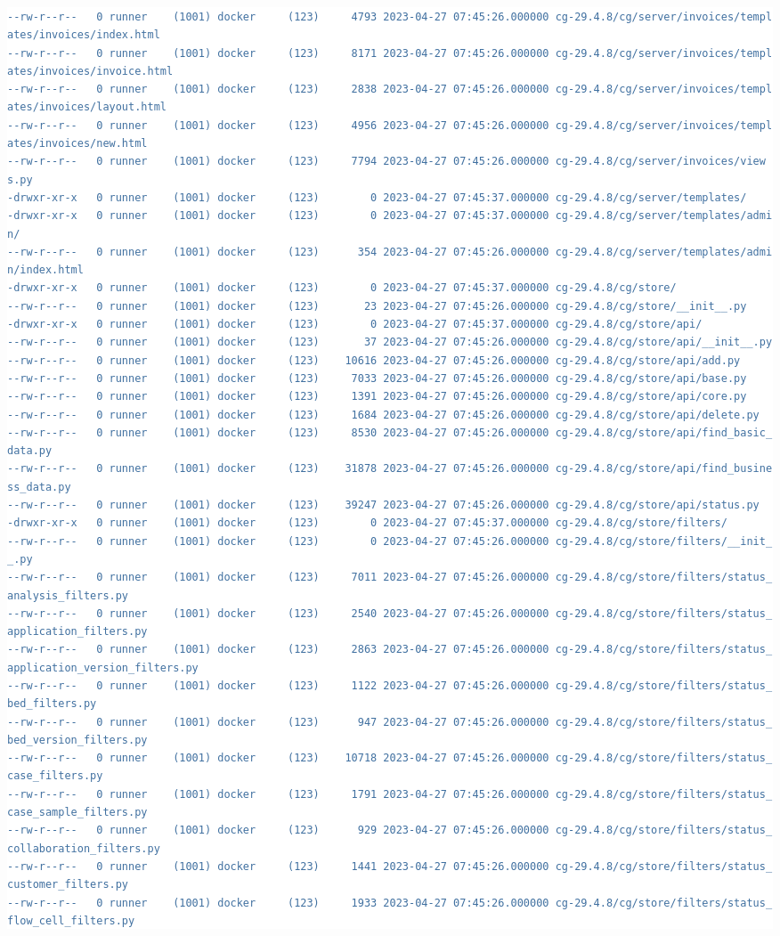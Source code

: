 ```diff
--rw-r--r--   0 runner    (1001) docker     (123)     4793 2023-04-27 07:45:26.000000 cg-29.4.8/cg/server/invoices/templates/invoices/index.html
--rw-r--r--   0 runner    (1001) docker     (123)     8171 2023-04-27 07:45:26.000000 cg-29.4.8/cg/server/invoices/templates/invoices/invoice.html
--rw-r--r--   0 runner    (1001) docker     (123)     2838 2023-04-27 07:45:26.000000 cg-29.4.8/cg/server/invoices/templates/invoices/layout.html
--rw-r--r--   0 runner    (1001) docker     (123)     4956 2023-04-27 07:45:26.000000 cg-29.4.8/cg/server/invoices/templates/invoices/new.html
--rw-r--r--   0 runner    (1001) docker     (123)     7794 2023-04-27 07:45:26.000000 cg-29.4.8/cg/server/invoices/views.py
-drwxr-xr-x   0 runner    (1001) docker     (123)        0 2023-04-27 07:45:37.000000 cg-29.4.8/cg/server/templates/
-drwxr-xr-x   0 runner    (1001) docker     (123)        0 2023-04-27 07:45:37.000000 cg-29.4.8/cg/server/templates/admin/
--rw-r--r--   0 runner    (1001) docker     (123)      354 2023-04-27 07:45:26.000000 cg-29.4.8/cg/server/templates/admin/index.html
-drwxr-xr-x   0 runner    (1001) docker     (123)        0 2023-04-27 07:45:37.000000 cg-29.4.8/cg/store/
--rw-r--r--   0 runner    (1001) docker     (123)       23 2023-04-27 07:45:26.000000 cg-29.4.8/cg/store/__init__.py
-drwxr-xr-x   0 runner    (1001) docker     (123)        0 2023-04-27 07:45:37.000000 cg-29.4.8/cg/store/api/
--rw-r--r--   0 runner    (1001) docker     (123)       37 2023-04-27 07:45:26.000000 cg-29.4.8/cg/store/api/__init__.py
--rw-r--r--   0 runner    (1001) docker     (123)    10616 2023-04-27 07:45:26.000000 cg-29.4.8/cg/store/api/add.py
--rw-r--r--   0 runner    (1001) docker     (123)     7033 2023-04-27 07:45:26.000000 cg-29.4.8/cg/store/api/base.py
--rw-r--r--   0 runner    (1001) docker     (123)     1391 2023-04-27 07:45:26.000000 cg-29.4.8/cg/store/api/core.py
--rw-r--r--   0 runner    (1001) docker     (123)     1684 2023-04-27 07:45:26.000000 cg-29.4.8/cg/store/api/delete.py
--rw-r--r--   0 runner    (1001) docker     (123)     8530 2023-04-27 07:45:26.000000 cg-29.4.8/cg/store/api/find_basic_data.py
--rw-r--r--   0 runner    (1001) docker     (123)    31878 2023-04-27 07:45:26.000000 cg-29.4.8/cg/store/api/find_business_data.py
--rw-r--r--   0 runner    (1001) docker     (123)    39247 2023-04-27 07:45:26.000000 cg-29.4.8/cg/store/api/status.py
-drwxr-xr-x   0 runner    (1001) docker     (123)        0 2023-04-27 07:45:37.000000 cg-29.4.8/cg/store/filters/
--rw-r--r--   0 runner    (1001) docker     (123)        0 2023-04-27 07:45:26.000000 cg-29.4.8/cg/store/filters/__init__.py
--rw-r--r--   0 runner    (1001) docker     (123)     7011 2023-04-27 07:45:26.000000 cg-29.4.8/cg/store/filters/status_analysis_filters.py
--rw-r--r--   0 runner    (1001) docker     (123)     2540 2023-04-27 07:45:26.000000 cg-29.4.8/cg/store/filters/status_application_filters.py
--rw-r--r--   0 runner    (1001) docker     (123)     2863 2023-04-27 07:45:26.000000 cg-29.4.8/cg/store/filters/status_application_version_filters.py
--rw-r--r--   0 runner    (1001) docker     (123)     1122 2023-04-27 07:45:26.000000 cg-29.4.8/cg/store/filters/status_bed_filters.py
--rw-r--r--   0 runner    (1001) docker     (123)      947 2023-04-27 07:45:26.000000 cg-29.4.8/cg/store/filters/status_bed_version_filters.py
--rw-r--r--   0 runner    (1001) docker     (123)    10718 2023-04-27 07:45:26.000000 cg-29.4.8/cg/store/filters/status_case_filters.py
--rw-r--r--   0 runner    (1001) docker     (123)     1791 2023-04-27 07:45:26.000000 cg-29.4.8/cg/store/filters/status_case_sample_filters.py
--rw-r--r--   0 runner    (1001) docker     (123)      929 2023-04-27 07:45:26.000000 cg-29.4.8/cg/store/filters/status_collaboration_filters.py
--rw-r--r--   0 runner    (1001) docker     (123)     1441 2023-04-27 07:45:26.000000 cg-29.4.8/cg/store/filters/status_customer_filters.py
--rw-r--r--   0 runner    (1001) docker     (123)     1933 2023-04-27 07:45:26.000000 cg-29.4.8/cg/store/filters/status_flow_cell_filters.py
```